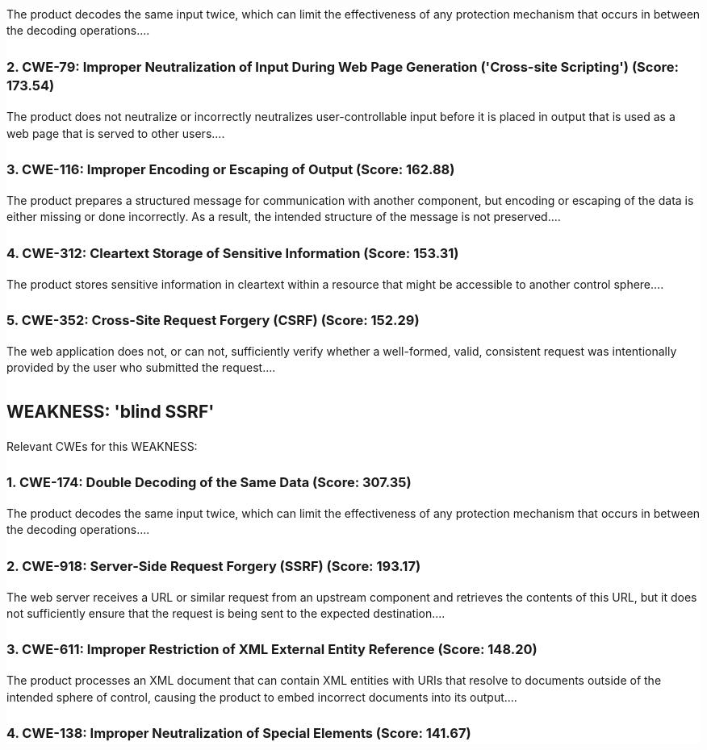 The product decodes the same input twice, which can limit the effectiveness of any protection mechanism that occurs in between the decoding operations....

### 2. CWE-79: Improper Neutralization of Input During Web Page Generation ('Cross-site Scripting') (Score: 173.54)

The product does not neutralize or incorrectly neutralizes user-controllable input before it is placed in output that is used as a web page that is served to other users....

### 3. CWE-116: Improper Encoding or Escaping of Output (Score: 162.88)

The product prepares a structured message for communication with another component, but encoding or escaping of the data is either missing or done incorrectly. As a result, the intended structure of the message is not preserved....

### 4. CWE-312: Cleartext Storage of Sensitive Information (Score: 153.31)

The product stores sensitive information in cleartext within a resource that might be accessible to another control sphere....

### 5. CWE-352: Cross-Site Request Forgery (CSRF) (Score: 152.29)

The web application does not, or can not, sufficiently verify whether a well-formed, valid, consistent request was intentionally provided by the user who submitted the request....

## WEAKNESS: 'blind SSRF'

Relevant CWEs for this WEAKNESS:

### 1. CWE-174: Double Decoding of the Same Data (Score: 307.35)

The product decodes the same input twice, which can limit the effectiveness of any protection mechanism that occurs in between the decoding operations....

### 2. CWE-918: Server-Side Request Forgery (SSRF) (Score: 193.17)

The web server receives a URL or similar request from an upstream component and retrieves the contents of this URL, but it does not sufficiently ensure that the request is being sent to the expected destination....

### 3. CWE-611: Improper Restriction of XML External Entity Reference (Score: 148.20)

The product processes an XML document that can contain XML entities with URIs that resolve to documents outside of the intended sphere of control, causing the product to embed incorrect documents into its output....

### 4. CWE-138: Improper Neutralization of Special Elements (Score: 141.67)

